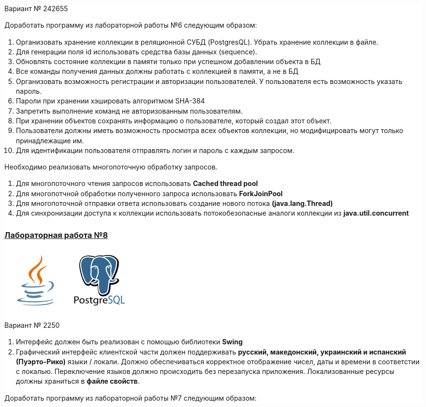 Вариант № 242655

Доработать программу из лабораторной работы №6 следующим образом:

1. Организовать хранение коллекции в реляционной СУБД (PostgresQL). Убрать хранение коллекции в файле.
2. Для генерации поля id использовать средства базы данных (sequence).
3. Обновлять состояние коллекции в памяти только при успешном добавлении объекта в БД
4. Все команды получения данных должны работать с коллекцией в памяти, а не в БД
5. Организовать возможность регистрации и авторизации пользователей. У пользователя есть возможность указать пароль.
6. Пароли при хранении хэшировать алгоритмом SHA-384
7. Запретить выполнение команд не авторизованным пользователям.
8. При хранении объектов сохранять информацию о пользователе, который создал этот объект.
9. Пользователи должны иметь возможность просмотра всех объектов коллекции, но модифицировать могут только принадлежащие им.
10. Для идентификации пользователя отправлять логин и пароль с каждым запросом.

Необходимо реализовать многопоточную обработку запросов.
1. Для многопоточного чтения запросов использовать **Cached thread pool**
2. Для многопотчной обработки полученного запроса использовать **ForkJoinPool**
3. Для многопоточной отправки ответа использовать создание нового потока **(java.lang.Thread)**
4. Для синхронизации доступа к коллекции использовать потокобезопасные аналоги коллекции из **java.util.concurrent**

### [**Лабораторная работа №8**](https://github.com/kihort-si/itmo/tree/main/proga/lab8)
![Java](https://github.com/kihort-si/itmo/blob/main/common/java.svg)
![PostgreSQL](https://github.com/kihort-si/itmo/blob/main/common/postgres.svg)

Вариант № 2250

1. Интерфейс должен быть реализован с помощью библиотеки **Swing**
2. Графический интерфейс клиентской части должен поддерживать **русский, македонский, украинский и испанский (Пуэрто-Рико)** языки / локали. Должно обеспечиваться корректное отображение чисел, даты и времени в соответстии с локалью. Переключение языков должно происходить без перезапуска приложения. Локализованные ресурсы должны храниться в **файле свойств**.

Доработать программу из лабораторной работы №7 следующим образом:

